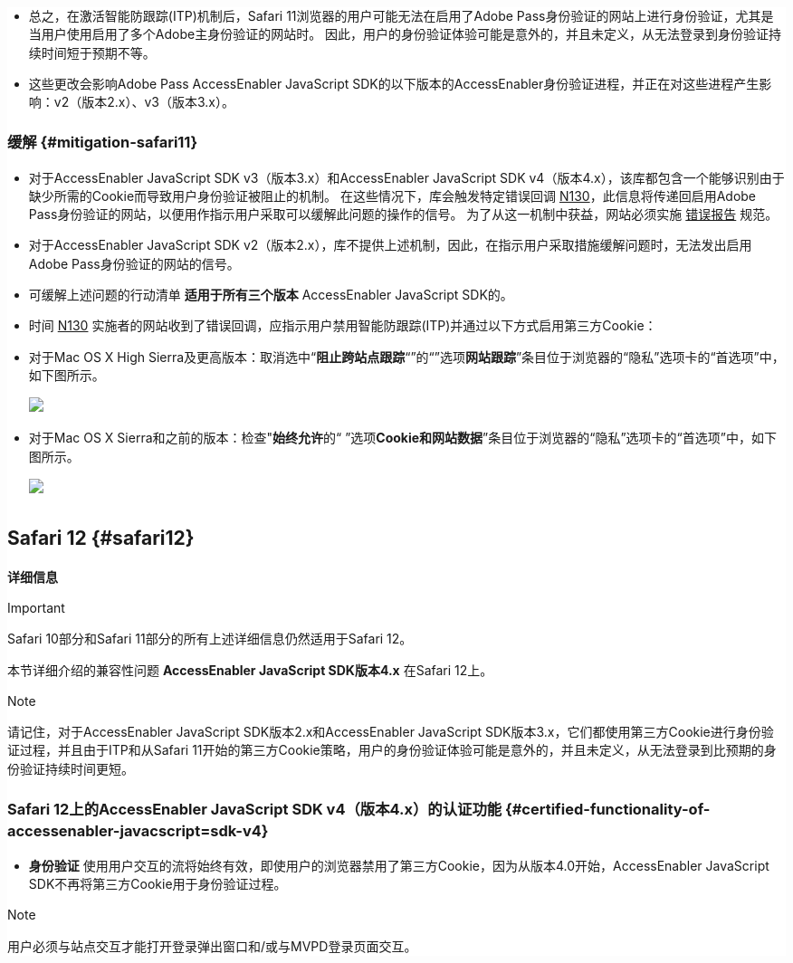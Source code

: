 * 总之，在激活智能防跟踪(ITP)机制后，Safari 11浏览器的用户可能无法在启用了Adobe Pass身份验证的网站上进行身份验证，尤其是当用户使用启用了多个Adobe主身份验证的网站时。 因此，用户的身份验证体验可能是意外的，并且未定义，从无法登录到身份验证持续时间短于预期不等。

* 这些更改会影响Adobe Pass AccessEnabler JavaScript SDK的以下版本的AccessEnabler身份验证进程，并正在对这些进程产生影响：v2（版本2.x）、v3（版本3.x）。

### 缓解 {#mitigation-safari11}

* 对于AccessEnabler JavaScript SDK v3（版本3.x）和AccessEnabler JavaScript SDK v4（版本4.x），该库都包含一个能够识别由于缺少所需的Cookie而导致用户身份验证被阻止的机制。 在这些情况下，库会触发特定错误回调 [N130](/help/authentication/error-reporting.md#advanced-error-codes-reference)，此信息将传递回启用Adobe Pass身份验证的网站，以便用作指示用户采取可以缓解此问题的操作的信号。 为了从这一机制中获益，网站必须实施 [错误报告](/help/authentication/error-reporting.md) 规范。

* 对于AccessEnabler JavaScript SDK v2（版本2.x），库不提供上述机制，因此，在指示用户采取措施缓解问题时，无法发出启用Adobe Pass身份验证的网站的信号。

* 可缓解上述问题的行动清单 **适用于所有三个版本** AccessEnabler JavaScript SDK的。

* 时间 [N130](/help/authentication/error-reporting.md#advanced-error-codes-reference) 实施者的网站收到了错误回调，应指示用户禁用智能防跟踪(ITP)并通过以下方式启用第三方Cookie：

* 对于Mac OS X High Sierra及更高版本：取消选中“**阻止跨站点跟踪**“”的“”选项&#x200B;**网站跟踪**”条目位于浏览器的“隐私”选项卡的“首选项”中，如下图所示。

  ![](assets/uncheck-prvnt-cr-st-tr-safari11.png)

* 对于Mac OS X Sierra和之前的版本：检查&quot;**始终允许**&#x200B;的“ ”选项&#x200B;**Cookie和网站数据**”条目位于浏览器的“隐私”选项卡的“首选项”中，如下图所示。

  ![](assets/always-allow-safari11.png)

## Safari 12 {#safari12}

**详细信息**

>[!IMPORTANT]
>
>Safari 10部分和Safari 11部分的所有上述详细信息仍然适用于Safari 12。

本节详细介绍的兼容性问题 **AccessEnabler JavaScript SDK版本4.x** 在Safari 12上。

>[!NOTE]
>
>请记住，对于AccessEnabler JavaScript SDK版本2.x和AccessEnabler JavaScript SDK版本3.x，它们都使用第三方Cookie进行身份验证过程，并且由于ITP和从Safari 11开始的第三方Cookie策略，用户的身份验证体验可能是意外的，并且未定义，从无法登录到比预期的身份验证持续时间更短。


### Safari 12上的AccessEnabler JavaScript SDK v4（版本4.x）的认证功能 {#certified-functionality-of-accessenabler-javacscript=sdk-v4}

* **身份验证** 使用用户交互的流将始终有效，即使用户的浏览器禁用了第三方Cookie，因为从版本4.0开始，AccessEnabler JavaScript SDK不再将第三方Cookie用于身份验证过程。

>[!NOTE]
>
>用户必须与站点交互才能打开登录弹出窗口和/或与MVPD登录页面交互。
